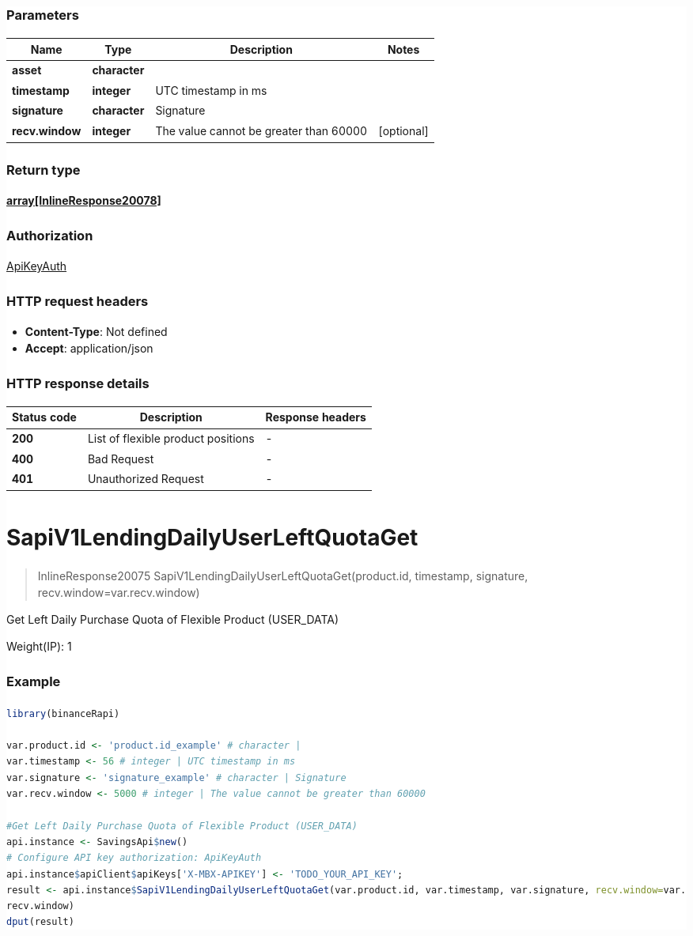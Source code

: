 ### Parameters

Name | Type | Description  | Notes
------------- | ------------- | ------------- | -------------
 **asset** | **character**|  | 
 **timestamp** | **integer**| UTC timestamp in ms | 
 **signature** | **character**| Signature | 
 **recv.window** | **integer**| The value cannot be greater than 60000 | [optional] 

### Return type

[**array[InlineResponse20078]**](inline_response_200_78.md)

### Authorization

[ApiKeyAuth](../README.md#ApiKeyAuth)

### HTTP request headers

 - **Content-Type**: Not defined
 - **Accept**: application/json

### HTTP response details
| Status code | Description | Response headers |
|-------------|-------------|------------------|
| **200** | List of flexible product positions |  -  |
| **400** | Bad Request |  -  |
| **401** | Unauthorized Request |  -  |

# **SapiV1LendingDailyUserLeftQuotaGet**
> InlineResponse20075 SapiV1LendingDailyUserLeftQuotaGet(product.id, timestamp, signature, recv.window=var.recv.window)

Get Left Daily Purchase Quota of Flexible Product (USER_DATA)

Weight(IP): 1

### Example
```R
library(binanceRapi)

var.product.id <- 'product.id_example' # character | 
var.timestamp <- 56 # integer | UTC timestamp in ms
var.signature <- 'signature_example' # character | Signature
var.recv.window <- 5000 # integer | The value cannot be greater than 60000

#Get Left Daily Purchase Quota of Flexible Product (USER_DATA)
api.instance <- SavingsApi$new()
# Configure API key authorization: ApiKeyAuth
api.instance$apiClient$apiKeys['X-MBX-APIKEY'] <- 'TODO_YOUR_API_KEY';
result <- api.instance$SapiV1LendingDailyUserLeftQuotaGet(var.product.id, var.timestamp, var.signature, recv.window=var.recv.window)
dput(result)
```
